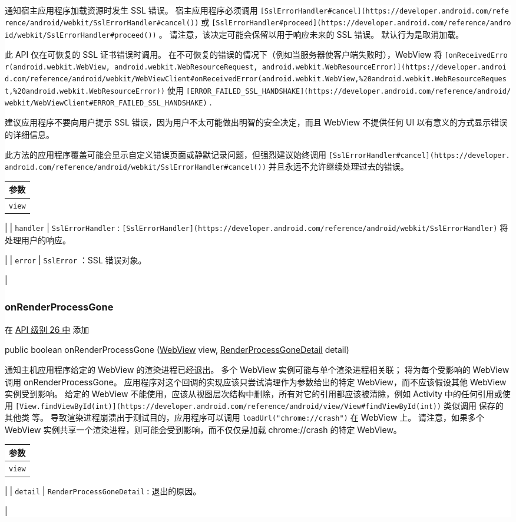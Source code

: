通知宿主应用程序加载资源时发生 SSL 错误。 宿主应用程序必须调用 `[SslErrorHandler#cancel](https://developer.android.com/reference/android/webkit/SslErrorHandler#cancel())` 或 `[SslErrorHandler#proceed](https://developer.android.com/reference/android/webkit/SslErrorHandler#proceed())` 。 请注意，该决定可能会保留以用于响应未来的 SSL 错误。 默认行为是取消加载。

此 API 仅在可恢复的 SSL 证书错误时调用。 在不可恢复的错误的情况下（例如当服务器使客户端失败时），WebView 将 `[onReceivedError(android.webkit.WebView, android.webkit.WebResourceRequest, android.webkit.WebResourceError)](https://developer.android.com/reference/android/webkit/WebViewClient#onReceivedError(android.webkit.WebView,%20android.webkit.WebResourceRequest,%20android.webkit.WebResourceError))` 使用 `[ERROR_FAILED_SSL_HANDSHAKE](https://developer.android.com/reference/android/webkit/WebViewClient#ERROR_FAILED_SSL_HANDSHAKE)` .

建议应用程序不要向用户提示 SSL 错误，因为用户不太可能做出明智的安全决定，而且 WebView 不提供任何 UI 以有意义的方式显示错误的详细信息。

此方法的应用程序覆盖可能会显示自定义错误页面或静默记录问题，但强烈建议始终调用 `[SslErrorHandler#cancel](https://developer.android.com/reference/android/webkit/SslErrorHandler#cancel())` 并且永远不允许继续处理过去的错误。

| 参数 |
| --- |
| `view` | `WebView` : 发起回调的 WebView。
 |
| `handler` | `SslErrorHandler` : `[SslErrorHandler](https://developer.android.com/reference/android/webkit/SslErrorHandler)` 将处理用户的响应。

 |
| `error` | `SslError` ：SSL 错误对象。

 |

### onRenderProcessGone

在 [API 级别 26 中](https://developer.android.com/guide/topics/manifest/uses-sdk-element#ApiLevels) 添加[](https://developer.android.com/guide/topics/manifest/uses-sdk-element#ApiLevels)

public boolean onRenderProcessGone ([WebView](https://developer.android.com/reference/android/webkit/WebView) view,
                [RenderProcessGoneDetail](https://developer.android.com/reference/android/webkit/RenderProcessGoneDetail) detail)

通知主机应用程序给定的 WebView 的渲染进程已经退出。 多个 WebView 实例可能与单个渲染进程相关联； 将为每个受影响的 WebView 调用 onRenderProcessGone。 应用程序对这个回调的实现应该只尝试清理作为参数给出的特定 WebView，而不应该假设其他 WebView 实例受到影响。 给定的 WebView 不能使用，应该从视图层次结构中删除，所有对它的引用都应该被清除，例如 Activity 中的任何引用或使用 `[View.findViewById(int)](https://developer.android.com/reference/android/view/View#findViewById(int))` 类似调用 保存的其他类 等。 导致渲染进程崩溃出于测试目的，应用程序可以调用 `loadUrl("chrome://crash")` 在 WebView 上。 请注意，如果多个 WebView 实例共享一个渲染进程，则可能会受到影响，而不仅仅是加载 chrome://crash 的特定 WebView。

| 参数 |
| --- |
| `view` | `WebView` ：需要清理的WebView。
 |
| `detail` | `RenderProcessGoneDetail` : 退出的原因。

 |
